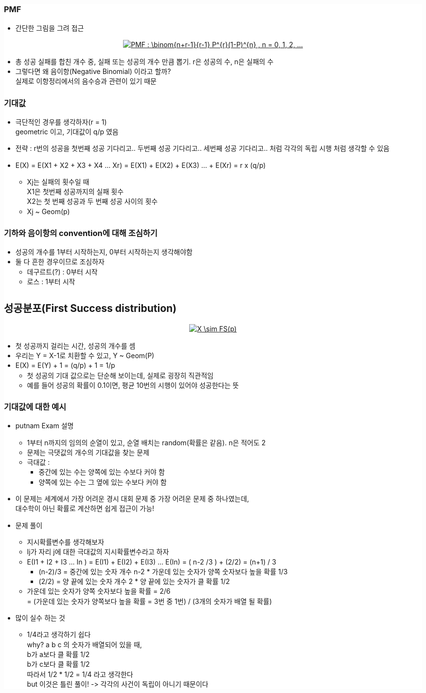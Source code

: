 ### PMF  
* 간단한 그림을 그려 접근  
<p align = "center"><a href="https://www.codecogs.com/eqnedit.php?latex=PMF&space;:&space;\binom{n&plus;r-1}{r-1}&space;P^{r}(1-P)^{n}&space;,&space;n&space;=&space;0,&space;1,&space;2,&space;..." target="_blank"><img src="https://latex.codecogs.com/gif.latex?PMF&space;:&space;\binom{n&plus;r-1}{r-1}&space;P^{r}(1-P)^{n}&space;,&space;n&space;=&space;0,&space;1,&space;2,&space;..." title="PMF : \binom{n+r-1}{r-1} P^{r}(1-P)^{n} , n = 0, 1, 2, ..." /></a></p>  

* 총 성공 실패를 합친 개수 중, 실패 또는 성공의 개수 만큼 뽑기. r은 성공의 수, n은 실패의 수  
* 그렇다면 왜 음이항(Negative Binomial) 이라고 할까?  
실제로 이항정리에서의 음수승과 관련이 있기 때문  

### 기대값
* 극단적인 경우를 생각하자(r = 1)  
geometric 이고, 기대값이 q/p 였음  

* 전략 : r번의 성공을 첫번째 성공 기다리고.. 두번째 성공 기다리고.. 세번째 성공 기다리고.. 처럼 각각의 독립 시행 처럼 생각할 수 있음  
* E(X) = E(X1 + X2 + X3 + X4 ... Xr) = E(X1) + E(X2) + E(X3) ... + E(Xr) = r x (q/p)  
  * Xj는 실패의 횟수일 때  
  X1은 첫번째 성공까지의 실패 횟수  
  X2는 첫 번째 성공과 두 번째 성공 사이의 횟수  
  * Xj ~ Geom(p)  

### 기하와 음이항의 convention에 대해 조심하기
* 성공의 개수를 1부터 시작하는지, 0부터 시작하는지 생각해야함  
* 둘 다 흔한 경우이므로 조심하자  
  * 데구르트(?) : 0부터 시작  
  * 로스 : 1부터 시작  


## 성공분포(First Success distribution)
<p align = "center"><a href="https://www.codecogs.com/eqnedit.php?latex=X&space;\sim&space;FS(p)" target="_blank"><img src="https://latex.codecogs.com/gif.latex?X&space;\sim&space;FS(p)" title="X \sim FS(p)" /></a></p>

* 첫 성공까지 걸리는 시간, 성공의 개수를 셈  
* 우리는 Y = X-1로 치환할 수 있고, Y ~ Geom(P)  
* E(X) = E(Y) + 1 = (q/p) + 1 = 1/p  
  * 첫 성공의 기대 값으로는 단순해 보이는데, 실제로 굉장히 직관적임  
  * 예를 들어 성공의 확률이 0.1이면, 평균 10번의 시행이 있어야 성공한다는 뜻  

### 기대값에 대한 예시
* putnam Exam 설명  
  * 1부터 n까지의 임의의 순열이 있고, 순열 배치는 random(확률은 같음). n은 적어도 2  
  * 문제는 극댓값의 개수의 기대값을 찾는 문제  
  * 극대값 :  
    * 중간에 있는 수는 양쪽에 있는 수보다 커야 함  
    * 양쪽에 있는 수는 그 옆에 있는 수보다 커야 함  
 * 이 문제는 세계에서 가장 어려운 경시 대회 문제 중 가장 어려운 문제 중 하나였는데,  
 대수학이 아닌 확률로 계산하면 쉽게 접근이 가능!  
 * 문제 풀이  
   * 지시확률변수를 생각해보자  
   * Ij가 자리 j에 대한 극대값의 지시확률변수라고 하자  
   * E(I1 + I2 + I3 ... In ) = E(I1) + E(I2) + E(I3) ... E(In) = ( n-2 /3 )  + (2/2) = (n+1) / 3  
     * (n-2)/3 = 중간에 있는 숫자 개수 n-2 * 가운데 있는 숫자가 양쪽 숫자보다 높을 확률 1/3  
     * (2/2) = 양 끝에 있는 숫자 개수 2 * 양 끝에 있는 숫자가 클 확률 1/2  
   * 가운데 있는 숫자가 양쪽 숫자보다 높을 확률 = 2/6  
= (가운데 있는 숫자가 양쪽보다 높을 확률 = 3번 중 1번) / (3개의 숫자가 배열 될 확률)  

* 많이 실수 하는 것  
  * 1/4라고 생각하기 쉽다  
  why?  a b c 의 숫자가 배열되어 있을 때,  
  b가 a보다 클 확률 1/2  
  b가 c보다 클 확률 1/2  
 따라서 1/2 * 1/2 = 1/4 라고 생각한다  
 but 이것은 틀린 풀이! -> 각각의 사건이 독립이 아니기 때문이다  
